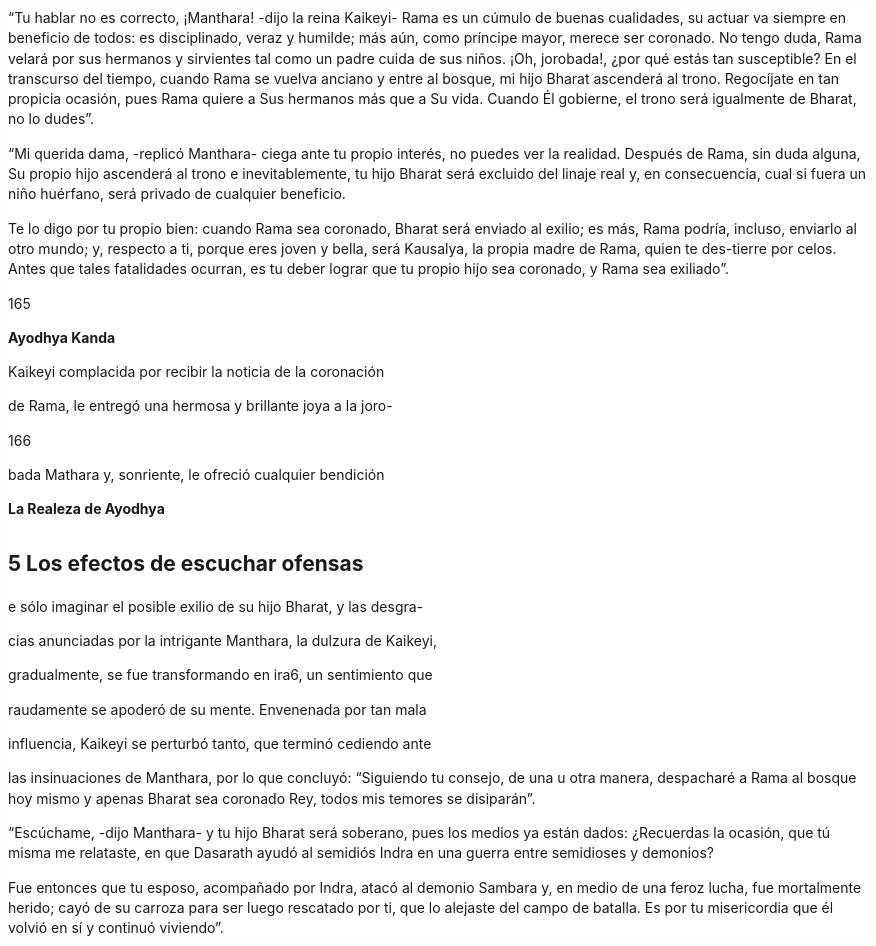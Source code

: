 “Tu hablar no es correcto, ¡Manthara\! -dijo la reina Kaikeyi- Rama es un cúmulo de buenas cualidades, su actuar va siempre en beneficio de todos: es disciplinado, veraz y humilde; más aún, como príncipe mayor, merece ser coronado. No tengo duda, Rama velará por sus hermanos y sirvientes tal como un padre cuida de sus niños. ¡Oh, jorobada\!, ¿por qué estás tan susceptible? En el transcurso del tiempo, cuando Rama se vuelva anciano y entre al bosque, mi hijo Bharat ascenderá al trono. Regocíjate en tan propicia ocasión, pues Rama quiere a Sus hermanos más que a Su vida. Cuando Él gobierne, el trono será igualmente de Bharat, no lo dudes”. 

“Mi querida dama, -replicó Manthara- ciega ante tu propio interés, no puedes ver la realidad. Después de Rama, sin duda alguna, Su propio hijo ascenderá al trono e inevitablemente, tu hijo Bharat será excluido del linaje real y, en consecuencia, cual si fuera un niño huérfano, será privado de cualquier beneficio. 

Te lo digo por tu propio bien: cuando Rama sea coronado, Bharat será enviado al exilio; es más, Rama podría, incluso, enviarlo al otro mundo; y, respecto a ti, porque eres joven y bella, será Kausalya, la propia madre de Rama, quien te des-tierre por celos. Antes que tales fatalidades ocurran, es tu deber lograr que tu propio hijo sea coronado, y Rama sea exiliado”. 

165





**Ayodhya Kanda**

Kaikeyi complacida por recibir la noticia de la coronación 

de Rama, le entregó una hermosa y brillante joya a la joro-

166

bada Mathara y, sonriente, le ofreció cualquier bendición

**La Realeza de Ayodhya**

## 5 **Los efectos de escuchar ofensas**

e sólo imaginar el posible exilio de su hijo Bharat, y las desgra-

cias anunciadas por la intrigante Manthara, la dulzura de Kaikeyi, 

gradualmente, se fue transformando en ira6, un sentimiento que 

raudamente se apoderó de su mente. Envenenada por tan mala 

influencia, Kaikeyi se perturbó tanto, que terminó cediendo ante 

las insinuaciones de Manthara, por lo que concluyó: “Siguiendo tu consejo, de una u otra manera, despacharé a Rama al bosque hoy mismo y apenas Bharat sea coronado Rey, todos mis temores se disiparán”. 

“Escúchame, -dijo Manthara- y tu hijo Bharat será soberano, pues los medios ya están dados: ¿Recuerdas la ocasión, que tú misma me relataste, en que Dasarath ayudó al semidiós Indra en una guerra entre semidioses y demonios? 

Fue entonces que tu esposo, acompañado por Indra, atacó al demonio Sambara y, en medio de una feroz lucha, fue mortalmente herido; cayó de su carroza para ser luego rescatado por ti, que lo alejaste del campo de batalla. Es por tu misericordia que él volvió en sí y continuó viviendo”. 
